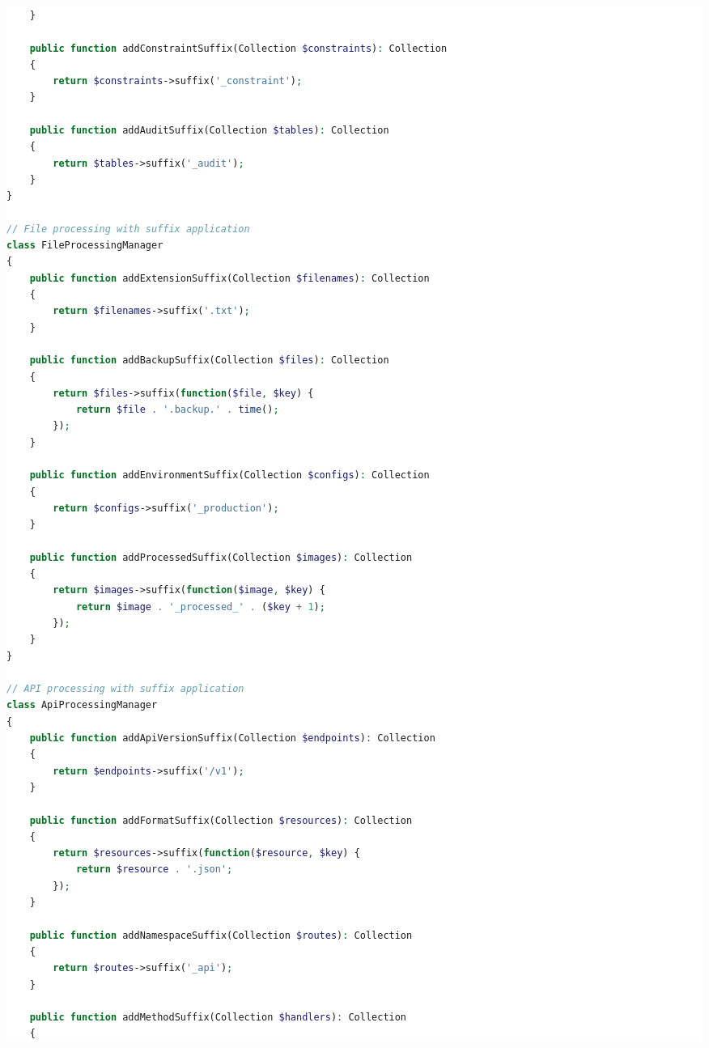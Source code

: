 ```php
    }
    
    public function addConstraintSuffix(Collection $constraints): Collection
    {
        return $constraints->suffix('_constraint');
    }
    
    public function addAuditSuffix(Collection $tables): Collection
    {
        return $tables->suffix('_audit');
    }
}

// File processing with suffix application
class FileProcessingManager
{
    public function addExtensionSuffix(Collection $filenames): Collection
    {
        return $filenames->suffix('.txt');
    }
    
    public function addBackupSuffix(Collection $files): Collection
    {
        return $files->suffix(function($file, $key) {
            return $file . '.backup.' . time();
        });
    }
    
    public function addEnvironmentSuffix(Collection $configs): Collection
    {
        return $configs->suffix('_production');
    }
    
    public function addProcessedSuffix(Collection $images): Collection
    {
        return $images->suffix(function($image, $key) {
            return $image . '_processed_' . ($key + 1);
        });
    }
}

// API processing with suffix application
class ApiProcessingManager
{
    public function addApiVersionSuffix(Collection $endpoints): Collection
    {
        return $endpoints->suffix('/v1');
    }
    
    public function addFormatSuffix(Collection $resources): Collection
    {
        return $resources->suffix(function($resource, $key) {
            return $resource . '.json';
        });
    }
    
    public function addNamespaceSuffix(Collection $routes): Collection
    {
        return $routes->suffix('_api');
    }
    
    public function addMethodSuffix(Collection $handlers): Collection
    {
```